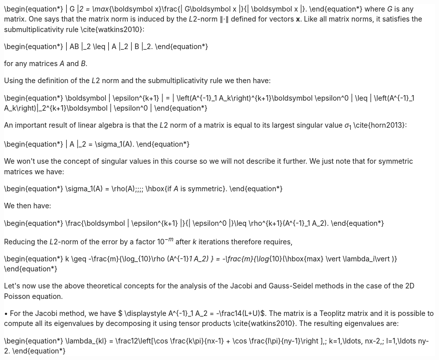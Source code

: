\begin{equation*}
  \| G \|_2 = \max_{\boldsymbol x}\frac{\| G\boldsymbol x \|}{\| \boldsymbol x \|}.
\end{equation*}
 where $G$ is any matrix. One says that the matrix norm is induced by the $L2$-norm $\|\cdot\|$ defined for vectors $\boldsymbol x$. Like all matrix norms, it satisfies the submultiplicativity rule \cite{watkins2010}:

 \begin{equation*}
  \| AB \|_2 \leq \| A \|_2 \| B \|_2.
\end{equation*}

for any matrices $A$ and $B$.

Using the definition of the $L2$ norm and the submultiplicativity rule we then have:

\begin{equation*}
  \boldsymbol \| \epsilon^{k+1} \| = \| \left(A^{-1}_1 A_k\right)^{k+1}\boldsymbol \epsilon^0 \| \leq \| \left(A^{-1}_1 A_k\right)\|_2^{k+1}\boldsymbol \| \epsilon^0 \|
\end{equation*}

An important result of linear algebra is that the $L2$ norm of a matrix is equal to its largest singular value $\sigma_1$ \cite{horn2013}:

\begin{equation*}
  \| A \|_2 = \sigma_1(A).
\end{equation*}

We won't use the concept of singular values in this course so we will not describe it further. We just note that for symmetric matrices we have:

\begin{equation*}
  \sigma_1(A) = \rho(A)\;\;\;\; \hbox{if $A$ is symmetric}.
\end{equation*}

We then have:

\begin{equation*}
  \frac{\boldsymbol \| \epsilon^{k+1} \|}{\| \epsilon^0 \|}\leq \rho^{k+1}(A^{-1}_1 A_2).
\end{equation*}

Reducing the $L2$-norm of the error by a factor $10^{-m}$ after $k$ iterations therefore requires,

\begin{equation*}
  k \geq -\frac{m}{\log_{10}\rho (A^{-1}_1 A_2) } = -\frac{m}{\log_{10}(\hbox{max} \vert \lambda_i\vert )}
\end{equation*}

Let's now use the above theoretical concepts for the analysis of the Jacobi and Gauss-Seidel methods in the case of the 2D Poisson equation.

$\bullet$ For the Jacobi method, we have $ \displaystyle A^{-1}_1 A_2 = -\frac14(L+U)$. The matrix is a Teoplitz matrix and it is possible to compute all its eigenvalues by decomposing it using tensor products \cite{watkins2010}. The resulting eigenvalues are:

\begin{equation*}
  \lambda_{kl} = \frac12\left[\cos \frac{k\pi}{nx-1} + \cos \frac{l\pi}{ny-1}\right ],\; k=1,\ldots, nx-2,\; l=1,\ldots ny-2.
\end{equation*}


[51]: <https://www.top500.org/lists/top500/> "Largest supercomputers"
[51]: <https://tqdm.github.io> "TQDM documentation"